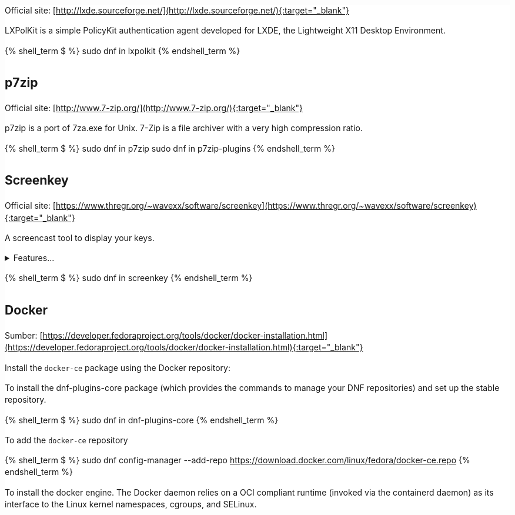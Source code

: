 Official site: [http://lxde.sourceforge.net/](http://lxde.sourceforge.net/){:target="_blank"}

LXPolKit is a simple PolicyKit authentication agent developed for LXDE, the Lightweight X11 Desktop Environment.

{% shell_term $ %}
sudo dnf in lxpolkit
{% endshell_term %}

## p7zip

Official site: [http://www.7-zip.org/](http://www.7-zip.org/){:target="_blank"}

p7zip is a port of 7za.exe for Unix. 7-Zip is a file archiver with a very high compression ratio.

{% shell_term $ %}
sudo dnf in p7zip
sudo dnf in p7zip-plugins
{% endshell_term %}

## Screenkey

Official site: [https://www.thregr.org/~wavexx/software/screenkey](https://www.thregr.org/~wavexx/software/screenkey){:target="_blank"}

A screencast tool to display your keys.

<details markdown="1" style="width:100%;"><summary style="cursor:pointer;">Features...</summary></details>

{% shell_term $ %}
sudo dnf in screenkey
{% endshell_term %}

## Docker

Sumber: [https://developer.fedoraproject.org/tools/docker/docker-installation.html](https://developer.fedoraproject.org/tools/docker/docker-installation.html){:target="_blank"}

Install the `docker-ce` package using the Docker repository:

To install the dnf-plugins-core package (which provides the commands to manage your DNF repositories) and set up the stable repository.

{% shell_term $ %}
sudo dnf in dnf-plugins-core
{% endshell_term %}

To add the `docker-ce` repository

{% shell_term $ %}
sudo dnf config-manager --add-repo https://download.docker.com/linux/fedora/docker-ce.repo
{% endshell_term %}

To install the docker engine. The Docker daemon relies on a OCI compliant runtime (invoked via the containerd daemon) as its interface to the Linux kernel namespaces, cgroups, and SELinux.
